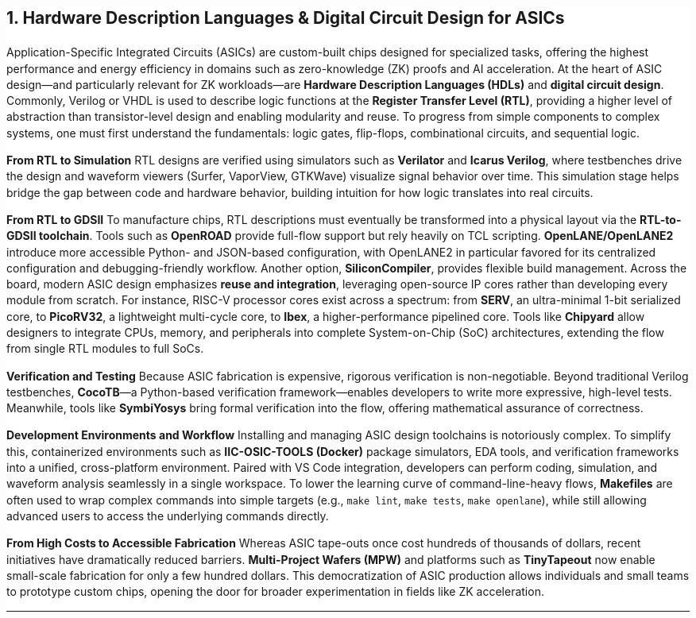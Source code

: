 ## 1. Hardware Description Languages & Digital Circuit Design for ASICs

Application-Specific Integrated Circuits (ASICs) are custom-built chips designed for specialized tasks, offering the highest performance and energy efficiency in domains such as zero-knowledge (ZK) proofs and AI acceleration. At the heart of ASIC design—and particularly relevant for ZK workloads—are **Hardware Description Languages (HDLs)** and **digital circuit design**. Commonly, Verilog or VHDL is used to describe logic functions at the **Register Transfer Level (RTL)**, providing a higher level of abstraction than transistor-level design and enabling modularity and reuse. To progress from simple components to complex systems, one must first understand the fundamentals: logic gates, flip-flops, combinational circuits, and sequential logic.

**From RTL to Simulation**
RTL designs are verified using simulators such as **Verilator** and **Icarus Verilog**, where testbenches drive the design and waveform viewers (Surfer, VaporView, GTKWave) visualize signal behavior over time. This simulation stage helps bridge the gap between code and hardware behavior, building intuition for how logic translates into real circuits.

**From RTL to GDSII**
To manufacture chips, RTL descriptions must eventually be transformed into a physical layout via the **RTL-to-GDSII toolchain**. Tools such as **OpenROAD** provide full-flow support but rely heavily on TCL scripting. **OpenLANE/OpenLANE2** introduce more accessible Python- and JSON-based configuration, with OpenLANE2 in particular favored for its centralized configuration and debugging-friendly workflow. Another option, **SiliconCompiler**, provides flexible build management. Across the board, modern ASIC design emphasizes **reuse and integration**, leveraging open-source IP cores rather than developing every module from scratch. For instance, RISC-V processor cores exist across a spectrum: from **SERV**, an ultra-minimal 1-bit serialized core, to **PicoRV32**, a lightweight multi-cycle core, to **Ibex**, a higher-performance pipelined core. Tools like **Chipyard** allow designers to integrate CPUs, memory, and peripherals into complete System-on-Chip (SoC) architectures, extending the flow from single RTL modules to full SoCs.

**Verification and Testing**
Because ASIC fabrication is expensive, rigorous verification is non-negotiable. Beyond traditional Verilog testbenches, **CocoTB**—a Python-based verification framework—enables developers to write more expressive, high-level tests. Meanwhile, tools like **SymbiYosys** bring formal verification into the flow, offering mathematical assurance of correctness.

**Development Environments and Workflow**
Installing and managing ASIC design toolchains is notoriously complex. To simplify this, containerized environments such as **IIC-OSIC-TOOLS (Docker)** package simulators, EDA tools, and verification frameworks into a unified, cross-platform environment. Paired with VS Code integration, developers can perform coding, simulation, and waveform analysis seamlessly in a single workspace. To lower the learning curve of command-line-heavy flows, **Makefiles** are often used to wrap complex commands into simple targets (e.g., `make lint`, `make tests`, `make openlane`), while still allowing advanced users to access the underlying commands directly.

**From High Costs to Accessible Fabrication**
Whereas ASIC tape-outs once cost hundreds of thousands of dollars, recent initiatives have dramatically reduced barriers. **Multi-Project Wafers (MPW)** and platforms such as **TinyTapeout** now enable small-scale fabrication for only a few hundred dollars. This democratization of ASIC production allows individuals and small teams to prototype custom chips, opening the door for broader experimentation in fields like ZK acceleration.

---